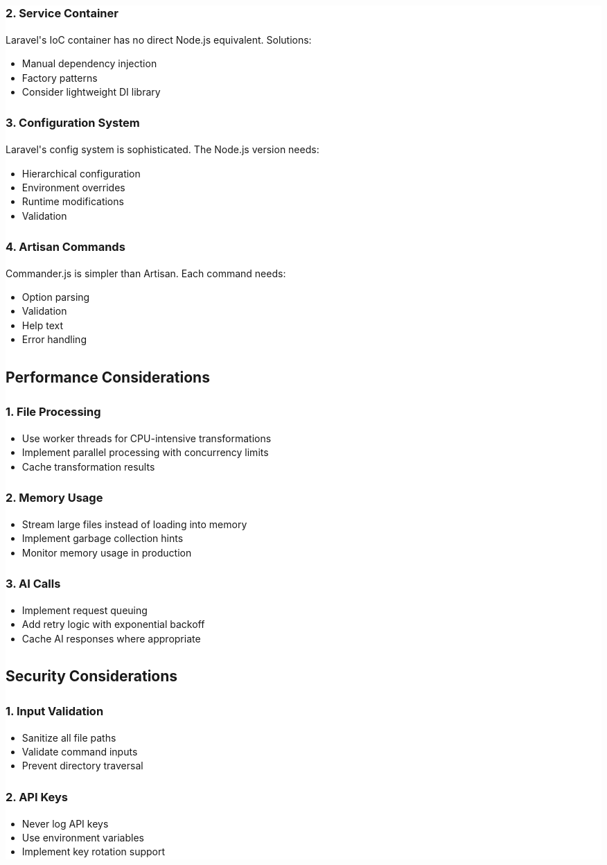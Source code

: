 ### 2. Service Container
Laravel's IoC container has no direct Node.js equivalent. Solutions:
- Manual dependency injection
- Factory patterns
- Consider lightweight DI library

### 3. Configuration System
Laravel's config system is sophisticated. The Node.js version needs:
- Hierarchical configuration
- Environment overrides
- Runtime modifications
- Validation

### 4. Artisan Commands
Commander.js is simpler than Artisan. Each command needs:
- Option parsing
- Validation
- Help text
- Error handling

## Performance Considerations

### 1. File Processing
- Use worker threads for CPU-intensive transformations
- Implement parallel processing with concurrency limits
- Cache transformation results

### 2. Memory Usage
- Stream large files instead of loading into memory
- Implement garbage collection hints
- Monitor memory usage in production

### 3. AI Calls
- Implement request queuing
- Add retry logic with exponential backoff
- Cache AI responses where appropriate

## Security Considerations

### 1. Input Validation
- Sanitize all file paths
- Validate command inputs
- Prevent directory traversal

### 2. API Keys
- Never log API keys
- Use environment variables
- Implement key rotation support
